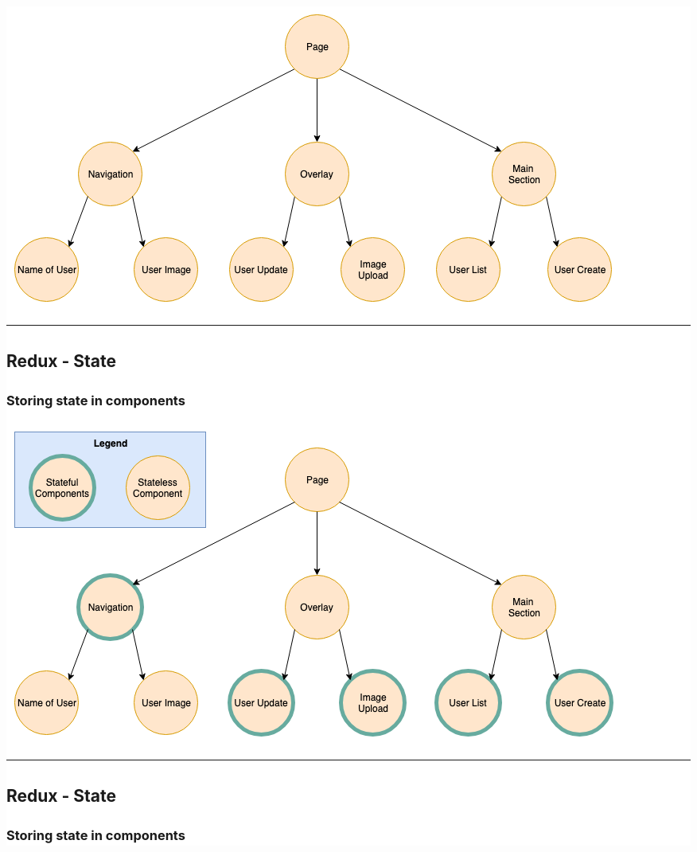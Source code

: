 ![inline](assets/react_component_tree.png)

---
## Redux - State
### Storing state in components

![inline](assets/local_state_tree.png)

---
## Redux - State
### Storing state in components
